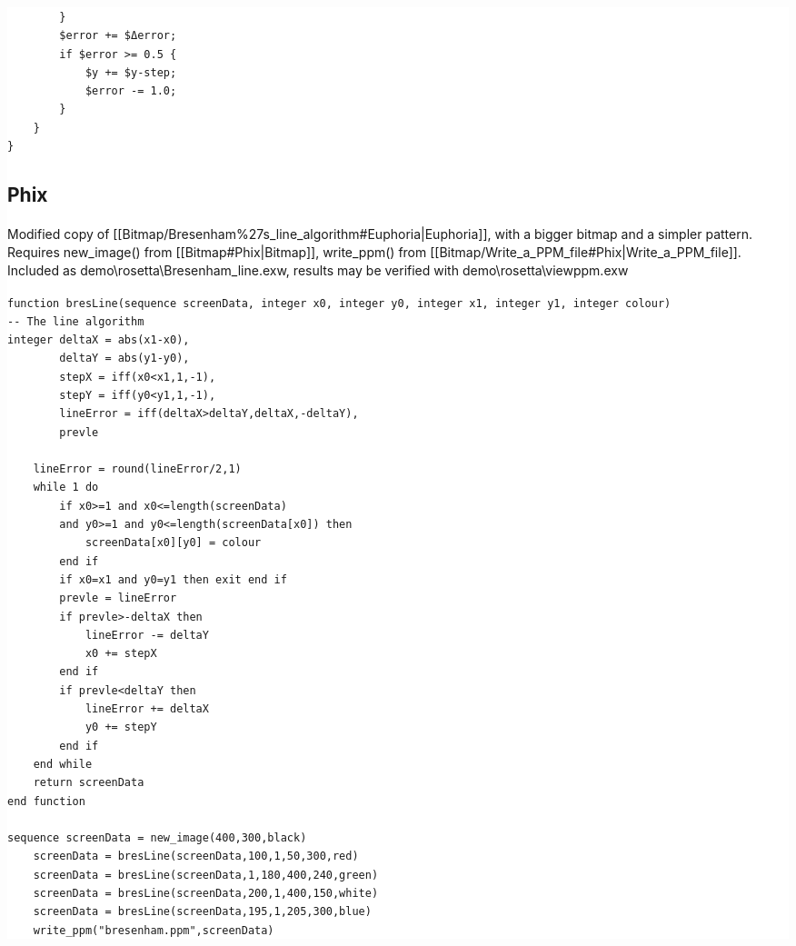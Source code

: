 ```perl6
        } 
        $error += $Δerror;
        if $error >= 0.5 {
            $y += $y-step;
            $error -= 1.0;
        } 
    } 
}
```



## Phix

Modified copy of [[Bitmap/Bresenham%27s_line_algorithm#Euphoria|Euphoria]], with a bigger bitmap and a simpler pattern.
Requires new_image() from [[Bitmap#Phix|Bitmap]], write_ppm() from [[Bitmap/Write_a_PPM_file#Phix|Write_a_PPM_file]]. 
Included as demo\rosetta\Bresenham_line.exw, results may be verified with demo\rosetta\viewppm.exw

```Phix
function bresLine(sequence screenData, integer x0, integer y0, integer x1, integer y1, integer colour)
-- The line algorithm
integer deltaX = abs(x1-x0),
        deltaY = abs(y1-y0),
        stepX = iff(x0<x1,1,-1),
        stepY = iff(y0<y1,1,-1),
        lineError = iff(deltaX>deltaY,deltaX,-deltaY),
        prevle

    lineError = round(lineError/2,1)
    while 1 do
        if x0>=1 and x0<=length(screenData)
        and y0>=1 and y0<=length(screenData[x0]) then
            screenData[x0][y0] = colour
        end if
        if x0=x1 and y0=y1 then exit end if
        prevle = lineError
        if prevle>-deltaX then
            lineError -= deltaY
            x0 += stepX
        end if
        if prevle<deltaY then
            lineError += deltaX
            y0 += stepY
        end if
    end while
    return screenData
end function

sequence screenData = new_image(400,300,black)
    screenData = bresLine(screenData,100,1,50,300,red)
    screenData = bresLine(screenData,1,180,400,240,green)
    screenData = bresLine(screenData,200,1,400,150,white)
    screenData = bresLine(screenData,195,1,205,300,blue)
    write_ppm("bresenham.ppm",screenData)
```
